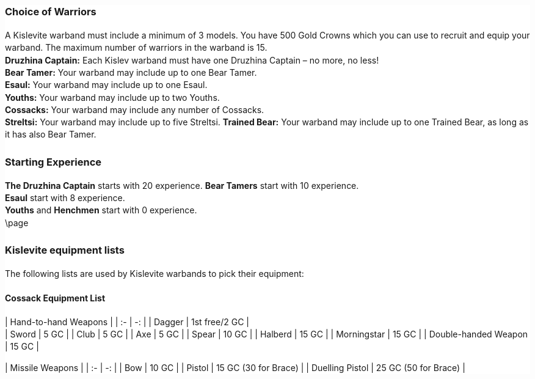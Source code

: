 ### Choice of Warriors

A Kislevite warband must include a minimum of 3 models. You have 500 Gold Crowns which you can use to recruit and equip your warband. The maximum number of warriors in the warband is 15.  
**Druzhina Captain:** Each Kislev warband must have one Druzhina Captain – no more, no less!    
**Bear Tamer:** Your warband may include up to one Bear Tamer.  
**Esaul:** Your warband may include up to one Esaul.    
**Youths:** Your warband may include up to two Youths.  
**Cossacks:** Your warband may include any number of Cossacks.  
**Streltsi:** Your warband may include up to five Streltsi. 
**Trained Bear:** Your warband may include up to one Trained Bear, as long as it has also Bear Tamer.

### Starting Experience

**The Druzhina Captain** starts with 20 experience. 
**Bear Tamers** start with 10 experience.   
**Esaul** start with 8 experience.  
**Youths** and **Henchmen** start with 0 experience.    
\page
### Kislevite equipment lists

The following lists are used by Kislevite warbands to pick their equipment:

<div class='pageNumber auto'></div>

#### Cossack Equipment List
| Hand-to-hand Weapons |
| :- | -: |
| Dagger | 1st free/2 GC |   
| Sword | 5 GC |
| Club | 5 GC |
| Axe | 5 GC |
| Spear | 10 GC |
| Halberd | 15 GC |
| Morningstar | 15 GC |
| Double-handed Weapon | 15 GC |

| Missile Weapons |
| :- | -: |
| Bow | 10 GC |
| Pistol | 15 GC (30 for Brace) |
| Duelling Pistol | 25 GC (50 for Brace) |
